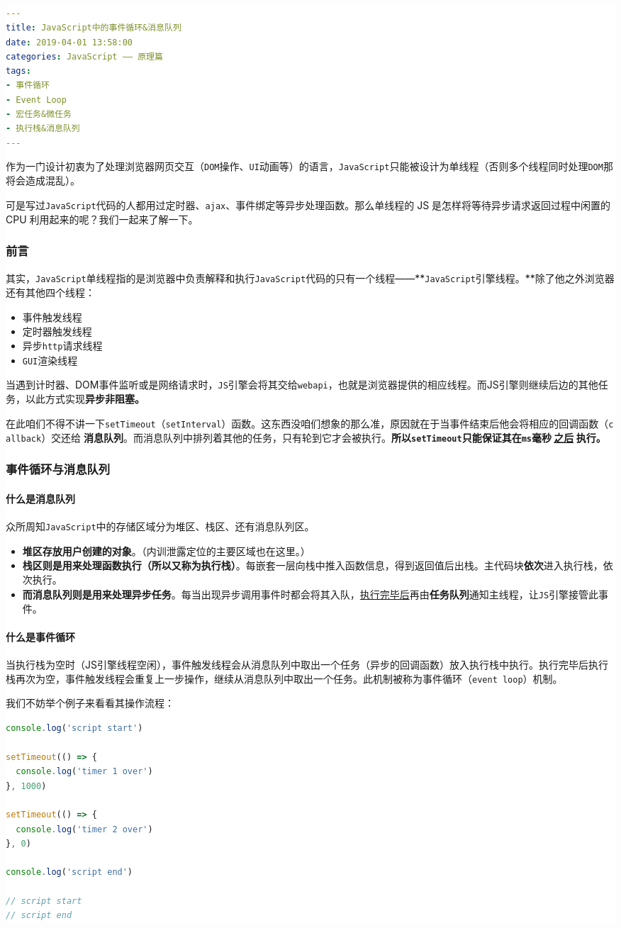 ```yaml
---
title: JavaScript中的事件循环&消息队列
date: 2019-04-01 13:58:00
categories: JavaScript —— 原理篇
tags: 
- 事件循环
- Event Loop
- 宏任务&微任务
- 执行栈&消息队列
---
```


​		作为一门设计初衷为了处理浏览器网页交互（`DOM`操作、`UI`动画等）的语言，`JavaScript`只能被设计为单线程（否则多个线程同时处理`DOM`那将会造成混乱）。

可是写过`JavaScript`代码的人都用过定时器、`ajax`、事件绑定等异步处理函数。那么单线程的 JS 是怎样将等待异步请求返回过程中闲置的 CPU 利用起来的呢？我们一起来了解一下。



### 前言

其实，`JavaScript`单线程指的是浏览器中负责解释和执行`JavaScript`代码的只有一个线程——**`JavaScript`引擎线程。**除了他之外浏览器还有其他四个线程：

- 事件触发线程
- 定时器触发线程
- 异步`http`请求线程
- `GUI`渲染线程

当遇到计时器、DOM事件监听或是网络请求时，`JS`引擎会将其交给`webapi`，也就是浏览器提供的相应线程。而JS引擎则继续后边的其他任务，以此方式实现**异步非阻塞。**



在此咱们不得不讲一下`setTimeout`（`setInterval`）函数。这东西没咱们想象的那么准，原因就在于当事件结束后他会将相应的回调函数（`callback`）交还给 **消息队列**。而消息队列中排列着其他的任务，只有轮到它才会被执行。**所以`setTimeout`只能保证其在`ms`毫秒 <u>之后</u> 执行。**



### 事件循环与消息队列

#### 什么是消息队列

众所周知`JavaScript`中的存储区域分为堆区、栈区、还有消息队列区。

- **堆区存放用户创建的对象**。（内训泄露定位的主要区域也在这里。）
- **栈区则是用来处理函数执行（所以又称为执行栈）**。每嵌套一层向栈中推入函数信息，得到返回值后出栈。主代码块**依次**进入执行栈，依次执行。
- **而消息队列则是用来处理异步任务**。每当出现异步调用事件时都会将其入队，<u>执行完毕后</u>再由**任务队列**通知主线程，让`JS`引擎接管此事件。



#### 什么是事件循环

当执行栈为空时（JS引擎线程空闲），事件触发线程会从消息队列中取出一个任务（异步的回调函数）放入执行栈中执行。执行完毕后执行栈再次为空，事件触发线程会重复上一步操作，继续从消息队列中取出一个任务。此机制被称为事件循环（`event loop`）机制。



我们不妨举个例子来看看其操作流程：

```javascript
console.log('script start')

setTimeout(() => {
  console.log('timer 1 over')
}, 1000)

setTimeout(() => {
  console.log('timer 2 over')
}, 0)

console.log('script end')

// script start
// script end
```